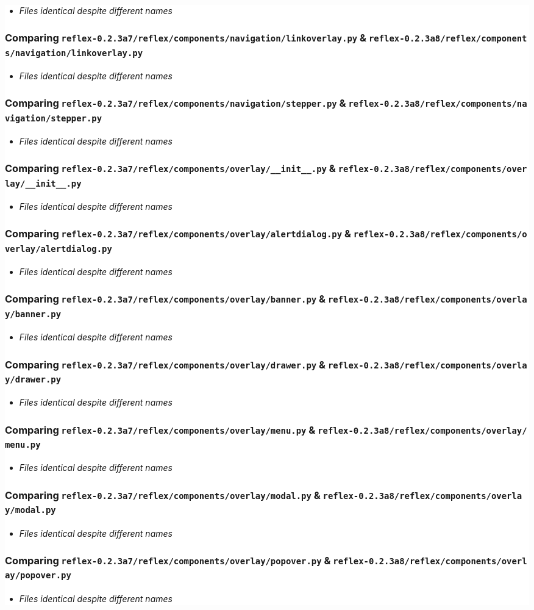  * *Files identical despite different names*

### Comparing `reflex-0.2.3a7/reflex/components/navigation/linkoverlay.py` & `reflex-0.2.3a8/reflex/components/navigation/linkoverlay.py`

 * *Files identical despite different names*

### Comparing `reflex-0.2.3a7/reflex/components/navigation/stepper.py` & `reflex-0.2.3a8/reflex/components/navigation/stepper.py`

 * *Files identical despite different names*

### Comparing `reflex-0.2.3a7/reflex/components/overlay/__init__.py` & `reflex-0.2.3a8/reflex/components/overlay/__init__.py`

 * *Files identical despite different names*

### Comparing `reflex-0.2.3a7/reflex/components/overlay/alertdialog.py` & `reflex-0.2.3a8/reflex/components/overlay/alertdialog.py`

 * *Files identical despite different names*

### Comparing `reflex-0.2.3a7/reflex/components/overlay/banner.py` & `reflex-0.2.3a8/reflex/components/overlay/banner.py`

 * *Files identical despite different names*

### Comparing `reflex-0.2.3a7/reflex/components/overlay/drawer.py` & `reflex-0.2.3a8/reflex/components/overlay/drawer.py`

 * *Files identical despite different names*

### Comparing `reflex-0.2.3a7/reflex/components/overlay/menu.py` & `reflex-0.2.3a8/reflex/components/overlay/menu.py`

 * *Files identical despite different names*

### Comparing `reflex-0.2.3a7/reflex/components/overlay/modal.py` & `reflex-0.2.3a8/reflex/components/overlay/modal.py`

 * *Files identical despite different names*

### Comparing `reflex-0.2.3a7/reflex/components/overlay/popover.py` & `reflex-0.2.3a8/reflex/components/overlay/popover.py`

 * *Files identical despite different names*
